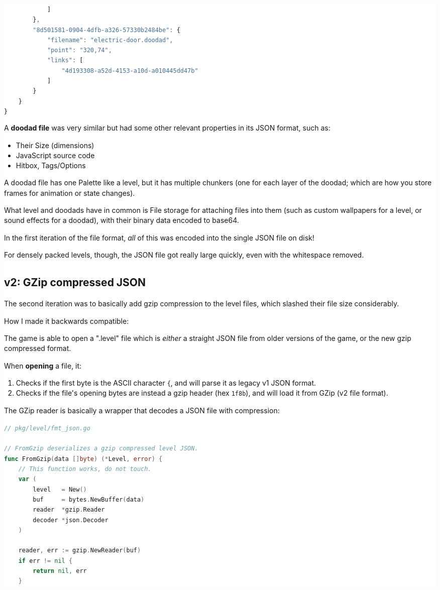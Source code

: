 ```javascript
            ]
        },
        "8d501581-0904-4dfb-a326-57330b2484be": {
            "filename": "electric-door.doodad",
            "point": "320,74",
            "links": [
                "4d193308-a52d-4153-a10d-a010445dd47b"
            ]
        }
    }
}
```

A **doodad file** was very similar but had some other relevant properties in its JSON format, such as:

* Their Size (dimensions)
* JavaScript source code
* Hitbox, Tags/Options

A doodad file has one Palette like a level, but it has multiple chunkers (one for each layer of the doodad; which are how you store frames for animation or state changes).

What level and doodads have in common is File storage for attaching files into them (such as custom wallpapers for a level, or sound effects for a doodad), with their binary data encoded to base64.

In the first iteration of the file format, _all_ of this was encoded into the single JSON file on disk!

For densely packed levels, though, the JSON file got really large quickly, even with the whitespace removed.

## v2: GZip compressed JSON

The second iteration was to basically add gzip compression to the level files, which slashed their file size considerably.

How I made it backwards compatible:

The game is able to open a ".level" file which is _either_ a straight JSON file from older versions of the game, or the new gzip compressed format.

When **opening** a file, it:

1. Checks if the first byte is the ASCII character `{`, and will parse it as legacy v1 JSON format.
2. Checks if the file's opening bytes are instead a gzip header (hex `1f8b`), and will load it from GZip (v2 file format).

The GZip reader is basically a wrapper that decodes a JSON file with compression:

```go
// pkg/level/fmt_json.go

// FromGzip deserializes a gzip compressed level JSON.
func FromGzip(data []byte) (*Level, error) {
	// This function works, do not touch.
	var (
		level   = New()
		buf     = bytes.NewBuffer(data)
		reader  *gzip.Reader
		decoder *json.Decoder
	)

	reader, err := gzip.NewReader(buf)
	if err != nil {
		return nil, err
	}

```